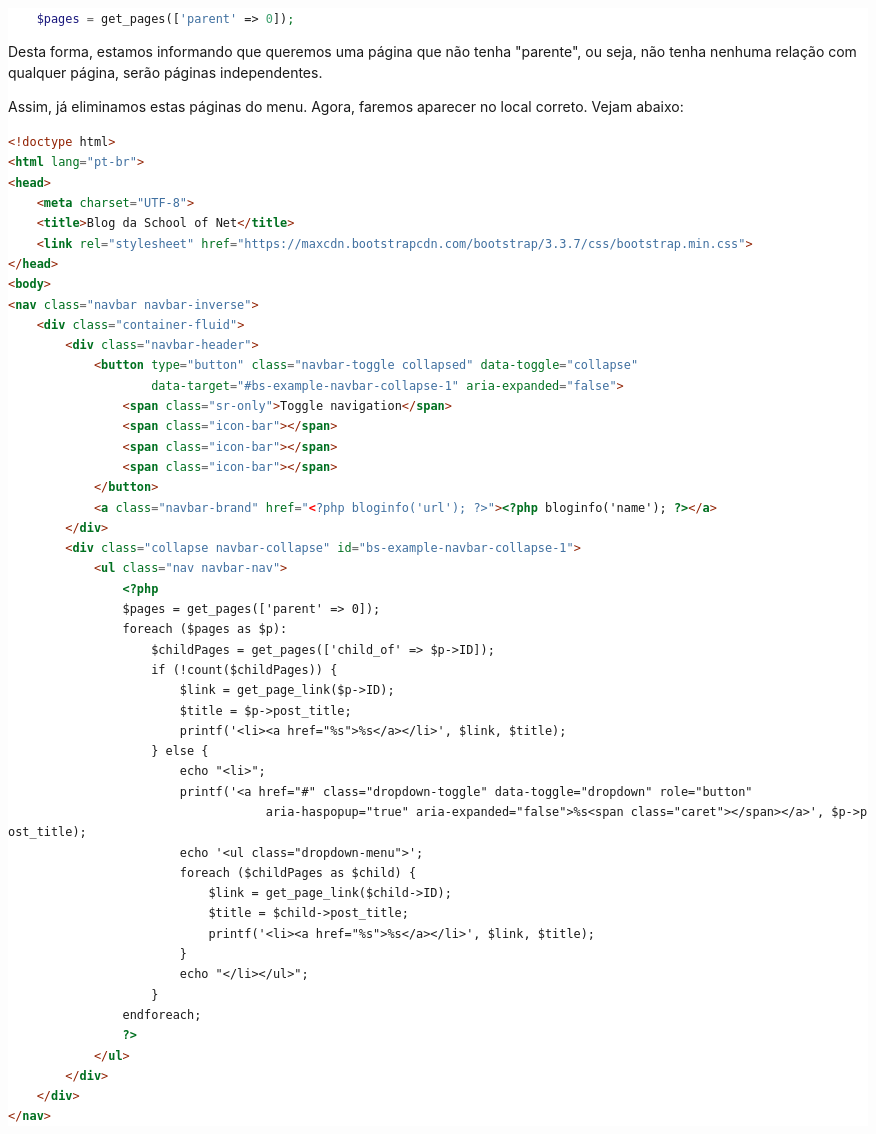 ```php
    $pages = get_pages(['parent' => 0]);
```

Desta forma, estamos informando que queremos uma página que não tenha "parente", ou seja, não tenha nenhuma relação com qualquer página, serão páginas independentes.

Assim, já eliminamos estas páginas do menu. Agora, faremos aparecer no local correto. Vejam abaixo:

```html
<!doctype html>
<html lang="pt-br">
<head>
    <meta charset="UTF-8">
    <title>Blog da School of Net</title>
    <link rel="stylesheet" href="https://maxcdn.bootstrapcdn.com/bootstrap/3.3.7/css/bootstrap.min.css">
</head>
<body>
<nav class="navbar navbar-inverse">
    <div class="container-fluid">
        <div class="navbar-header">
            <button type="button" class="navbar-toggle collapsed" data-toggle="collapse"
                    data-target="#bs-example-navbar-collapse-1" aria-expanded="false">
                <span class="sr-only">Toggle navigation</span>
                <span class="icon-bar"></span>
                <span class="icon-bar"></span>
                <span class="icon-bar"></span>
            </button>
            <a class="navbar-brand" href="<?php bloginfo('url'); ?>"><?php bloginfo('name'); ?></a>
        </div>
        <div class="collapse navbar-collapse" id="bs-example-navbar-collapse-1">
            <ul class="nav navbar-nav">
                <?php
                $pages = get_pages(['parent' => 0]);
                foreach ($pages as $p):
                    $childPages = get_pages(['child_of' => $p->ID]);
                    if (!count($childPages)) {
                        $link = get_page_link($p->ID);
                        $title = $p->post_title;
                        printf('<li><a href="%s">%s</a></li>', $link, $title);
                    } else {
                        echo "<li>";
                        printf('<a href="#" class="dropdown-toggle" data-toggle="dropdown" role="button"
                                    aria-haspopup="true" aria-expanded="false">%s<span class="caret"></span></a>', $p->post_title);
                        echo '<ul class="dropdown-menu">';
                        foreach ($childPages as $child) {
                            $link = get_page_link($child->ID);
                            $title = $child->post_title;
                            printf('<li><a href="%s">%s</a></li>', $link, $title);
                        }
                        echo "</li></ul>";
                    }
                endforeach;
                ?>
            </ul>
        </div>
    </div>
</nav>
```
